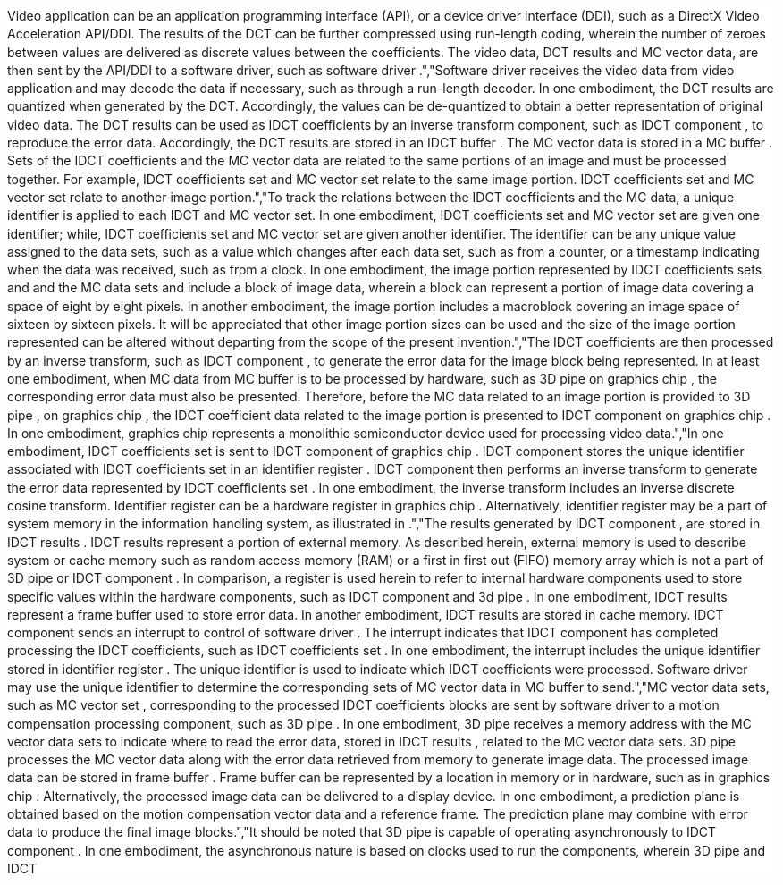 Video application  can be an application programming interface (API), or a device driver interface (DDI), such as a DirectX Video Acceleration API\/DDI. The results of the DCT can be further compressed using run-length coding, wherein the number of zeroes between values are delivered as discrete values between the coefficients. The video data, DCT results and MC vector data, are then sent by the API\/DDI to a software driver, such as software driver .","Software driver  receives the video data from video application  and may decode the data if necessary, such as through a run-length decoder. In one embodiment, the DCT results are quantized when generated by the DCT. Accordingly, the values can be de-quantized to obtain a better representation of original video data. The DCT results can be used as IDCT coefficients by an inverse transform component, such as IDCT component , to reproduce the error data. Accordingly, the DCT results are stored in an IDCT buffer . The MC vector data is stored in a MC buffer . Sets of the IDCT coefficients and the MC vector data are related to the same portions of an image and must be processed together. For example, IDCT coefficients set  and MC vector set  relate to the same image portion. IDCT coefficients set  and MC vector set  relate to another image portion.","To track the relations between the IDCT coefficients and the MC data, a unique identifier is applied to each IDCT and MC vector set. In one embodiment, IDCT coefficients set  and MC vector set  are given one identifier; while, IDCT coefficients set  and MC vector set  are given another identifier. The identifier can be any unique value assigned to the data sets, such as a value which changes after each data set, such as from a counter, or a timestamp indicating when the data was received, such as from a clock. In one embodiment, the image portion represented by IDCT coefficients sets  and  and the MC data sets  and  include a block of image data, wherein a block can represent a portion of image data covering a space of eight by eight pixels. In another embodiment, the image portion includes a macroblock covering an image space of sixteen by sixteen pixels. It will be appreciated that other image portion sizes can be used and the size of the image portion represented can be altered without departing from the scope of the present invention.","The IDCT coefficients are then processed by an inverse transform, such as IDCT component , to generate the error data for the image block being represented. In at least one embodiment, when MC data from MC buffer  is to be processed by hardware, such as 3D pipe  on graphics chip , the corresponding error data must also be presented. Therefore, before the MC data related to an image portion is provided to 3D pipe , on graphics chip , the IDCT coefficient data related to the image portion is presented to IDCT component  on graphics chip . In one embodiment, graphics chip  represents a monolithic semiconductor device used for processing video data.","In one embodiment, IDCT coefficients set  is sent to IDCT component  of graphics chip . IDCT component  stores the unique identifier associated with IDCT coefficients set  in an identifier register . IDCT component  then performs an inverse transform to generate the error data represented by IDCT coefficients set . In one embodiment, the inverse transform includes an inverse discrete cosine transform. Identifier register  can be a hardware register in graphics chip . Alternatively, identifier register  may be a part of system memory in the information handling system, as illustrated in .","The results generated by IDCT component , are stored in IDCT results . IDCT results  represent a portion of external memory. As described herein, external memory is used to describe system or cache memory such as random access memory (RAM) or a first in first out (FIFO) memory array which is not a part of 3D pipe  or IDCT component . In comparison, a register is used herein to refer to internal hardware components used to store specific values within the hardware components, such as IDCT component  and 3d pipe . In one embodiment, IDCT results  represent a frame buffer used to store error data. In another embodiment, IDCT results  are stored in cache memory. IDCT component  sends an interrupt to control  of software driver . The interrupt indicates that IDCT component  has completed processing the IDCT coefficients, such as IDCT coefficients set . In one embodiment, the interrupt includes the unique identifier stored in identifier register . The unique identifier is used to indicate which IDCT coefficients were processed. Software driver  may use the unique identifier to determine the corresponding sets of MC vector data in MC buffer  to send.","MC vector data sets, such as MC vector set , corresponding to the processed IDCT coefficients blocks are sent by software driver  to a motion compensation processing component, such as 3D pipe . In one embodiment, 3D pipe  receives a memory address with the MC vector data sets to indicate where to read the error data, stored in IDCT results , related to the MC vector data sets. 3D pipe  processes the MC vector data along with the error data retrieved from memory to generate image data. The processed image data can be stored in frame buffer . Frame buffer  can be represented by a location in memory  or in hardware, such as in graphics chip . Alternatively, the processed image data can be delivered to a display device. In one embodiment, a prediction plane is obtained based on the motion compensation vector data and a reference frame. The prediction plane may combine with error data to produce the final image blocks.","It should be noted that 3D pipe  is capable of operating asynchronously to IDCT component . In one embodiment, the asynchronous nature is based on clocks used to run the components, wherein 3D pipe  and IDCT